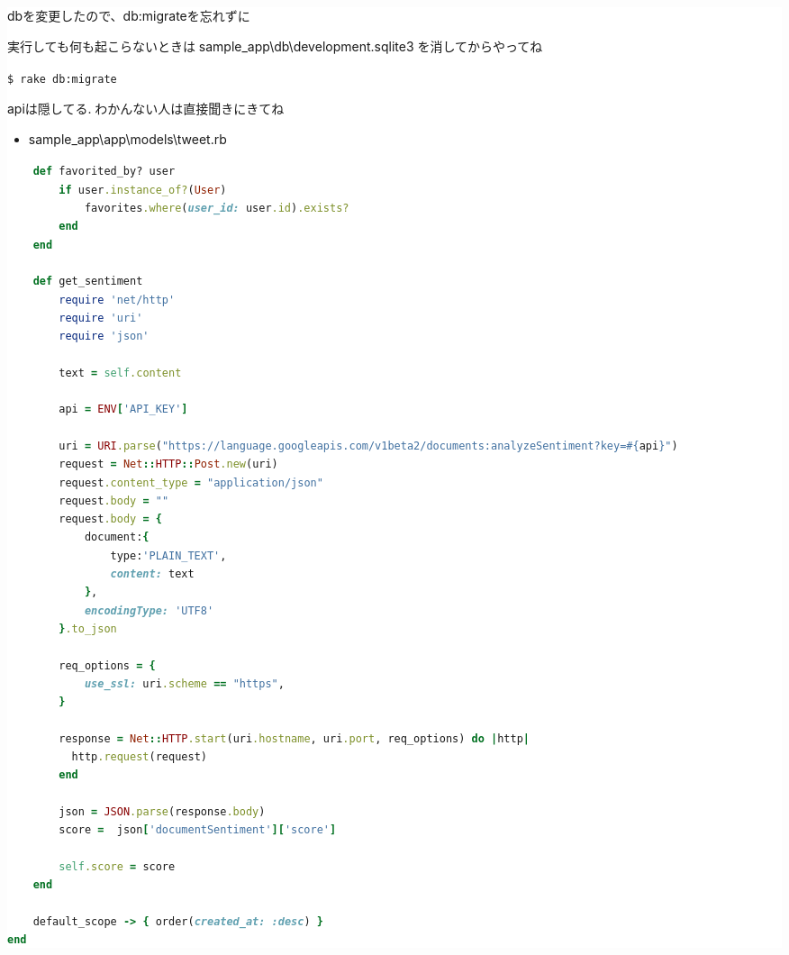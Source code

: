 dbを変更したので、db:migrateを忘れずに

実行しても何も起こらないときは sample_app\db\development.sqlite3 を消してからやってね

```bash
$ rake db:migrate
```

apiは隠してる. わかんない人は直接聞きにきてね

* sample_app\app\models\tweet.rb
```rb
    def favorited_by? user
        if user.instance_of?(User)
            favorites.where(user_id: user.id).exists?
        end
    end 

    def get_sentiment
        require 'net/http'
        require 'uri'
        require 'json'

        text = self.content

        api = ENV['API_KEY']

        uri = URI.parse("https://language.googleapis.com/v1beta2/documents:analyzeSentiment?key=#{api}")
        request = Net::HTTP::Post.new(uri)
        request.content_type = "application/json"
        request.body = ""
        request.body = {
            document:{
                type:'PLAIN_TEXT',
                content: text
            },
            encodingType: 'UTF8'
        }.to_json

        req_options = {
            use_ssl: uri.scheme == "https",
        }
      
        response = Net::HTTP.start(uri.hostname, uri.port, req_options) do |http|
          http.request(request)
        end
      
        json = JSON.parse(response.body)
        score =  json['documentSentiment']['score']

        self.score = score
    end

    default_scope -> { order(created_at: :desc) }
end
```
